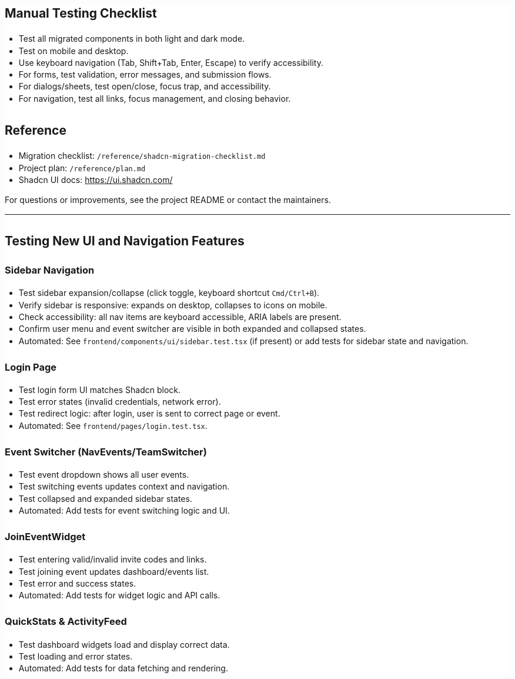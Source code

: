 ## Manual Testing Checklist

- Test all migrated components in both light and dark mode.
- Test on mobile and desktop.
- Use keyboard navigation (Tab, Shift+Tab, Enter, Escape) to verify accessibility.
- For forms, test validation, error messages, and submission flows.
- For dialogs/sheets, test open/close, focus trap, and accessibility.
- For navigation, test all links, focus management, and closing behavior.

## Reference
- Migration checklist: `/reference/shadcn-migration-checklist.md`
- Project plan: `/reference/plan.md`
- Shadcn UI docs: https://ui.shadcn.com/

For questions or improvements, see the project README or contact the maintainers.

---

## Testing New UI and Navigation Features

### Sidebar Navigation
- Test sidebar expansion/collapse (click toggle, keyboard shortcut `Cmd/Ctrl+B`).
- Verify sidebar is responsive: expands on desktop, collapses to icons on mobile.
- Check accessibility: all nav items are keyboard accessible, ARIA labels are present.
- Confirm user menu and event switcher are visible in both expanded and collapsed states.
- Automated: See `frontend/components/ui/sidebar.test.tsx` (if present) or add tests for sidebar state and navigation.

### Login Page
- Test login form UI matches Shadcn block.
- Test error states (invalid credentials, network error).
- Test redirect logic: after login, user is sent to correct page or event.
- Automated: See `frontend/pages/login.test.tsx`.

### Event Switcher (NavEvents/TeamSwitcher)
- Test event dropdown shows all user events.
- Test switching events updates context and navigation.
- Test collapsed and expanded sidebar states.
- Automated: Add tests for event switching logic and UI.

### JoinEventWidget
- Test entering valid/invalid invite codes and links.
- Test joining event updates dashboard/events list.
- Test error and success states.
- Automated: Add tests for widget logic and API calls.

### QuickStats & ActivityFeed
- Test dashboard widgets load and display correct data.
- Test loading and error states.
- Automated: Add tests for data fetching and rendering.
